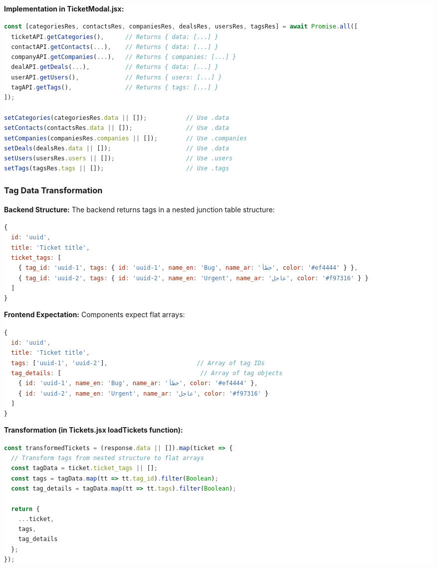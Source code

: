 **Implementation in TicketModal.jsx:**
```javascript
const [categoriesRes, contactsRes, companiesRes, dealsRes, usersRes, tagsRes] = await Promise.all([
  ticketAPI.getCategories(),      // Returns { data: [...] }
  contactAPI.getContacts(...),    // Returns { data: [...] }
  companyAPI.getCompanies(...),   // Returns { companies: [...] }
  dealAPI.getDeals(...),          // Returns { data: [...] }
  userAPI.getUsers(),             // Returns { users: [...] }
  tagAPI.getTags(),               // Returns { tags: [...] }
]);

setCategories(categoriesRes.data || []);           // Use .data
setContacts(contactsRes.data || []);               // Use .data
setCompanies(companiesRes.companies || []);        // Use .companies
setDeals(dealsRes.data || []);                     // Use .data
setUsers(usersRes.users || []);                    // Use .users
setTags(tagsRes.tags || []);                       // Use .tags
```

### Tag Data Transformation

**Backend Structure:** The backend returns tags in a nested junction table structure:
```javascript
{
  id: 'uuid',
  title: 'Ticket title',
  ticket_tags: [
    { tag_id: 'uuid-1', tags: { id: 'uuid-1', name_en: 'Bug', name_ar: 'خطأ', color: '#ef4444' } },
    { tag_id: 'uuid-2', tags: { id: 'uuid-2', name_en: 'Urgent', name_ar: 'عاجل', color: '#f97316' } }
  ]
}
```

**Frontend Expectation:** Components expect flat arrays:
```javascript
{
  id: 'uuid',
  title: 'Ticket title',
  tags: ['uuid-1', 'uuid-2'],                         // Array of tag IDs
  tag_details: [                                       // Array of tag objects
    { id: 'uuid-1', name_en: 'Bug', name_ar: 'خطأ', color: '#ef4444' },
    { id: 'uuid-2', name_en: 'Urgent', name_ar: 'عاجل', color: '#f97316' }
  ]
}
```

**Transformation (in Tickets.jsx loadTickets function):**
```javascript
const transformedTickets = (response.data || []).map(ticket => {
  // Transform tags from nested structure to flat arrays
  const tagData = ticket.ticket_tags || [];
  const tags = tagData.map(tt => tt.tag_id).filter(Boolean);
  const tag_details = tagData.map(tt => tt.tags).filter(Boolean);

  return {
    ...ticket,
    tags,
    tag_details
  };
});
```
